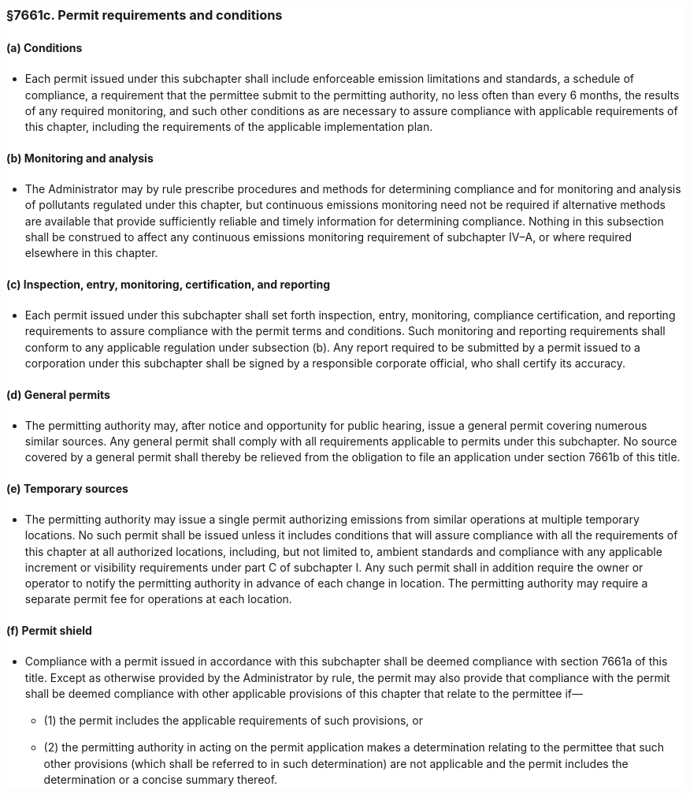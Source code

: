 ### §7661c. Permit requirements and conditions
#### (a) Conditions
* Each permit issued under this subchapter shall include enforceable emission limitations and standards, a schedule of compliance, a requirement that the permittee submit to the permitting authority, no less often than every 6 months, the results of any required monitoring, and such other conditions as are necessary to assure compliance with applicable requirements of this chapter, including the requirements of the applicable implementation plan.

#### (b) Monitoring and analysis
* The Administrator may by rule prescribe procedures and methods for determining compliance and for monitoring and analysis of pollutants regulated under this chapter, but continuous emissions monitoring need not be required if alternative methods are available that provide sufficiently reliable and timely information for determining compliance. Nothing in this subsection shall be construed to affect any continuous emissions monitoring requirement of subchapter IV–A, or where required elsewhere in this chapter.

#### (c) Inspection, entry, monitoring, certification, and reporting
* Each permit issued under this subchapter shall set forth inspection, entry, monitoring, compliance certification, and reporting requirements to assure compliance with the permit terms and conditions. Such monitoring and reporting requirements shall conform to any applicable regulation under subsection (b). Any report required to be submitted by a permit issued to a corporation under this subchapter shall be signed by a responsible corporate official, who shall certify its accuracy.

#### (d) General permits
* The permitting authority may, after notice and opportunity for public hearing, issue a general permit covering numerous similar sources. Any general permit shall comply with all requirements applicable to permits under this subchapter. No source covered by a general permit shall thereby be relieved from the obligation to file an application under section 7661b of this title.

#### (e) Temporary sources
* The permitting authority may issue a single permit authorizing emissions from similar operations at multiple temporary locations. No such permit shall be issued unless it includes conditions that will assure compliance with all the requirements of this chapter at all authorized locations, including, but not limited to, ambient standards and compliance with any applicable increment or visibility requirements under part C of subchapter I. Any such permit shall in addition require the owner or operator to notify the permitting authority in advance of each change in location. The permitting authority may require a separate permit fee for operations at each location.

#### (f) Permit shield
* Compliance with a permit issued in accordance with this subchapter shall be deemed compliance with section 7661a of this title. Except as otherwise provided by the Administrator by rule, the permit may also provide that compliance with the permit shall be deemed compliance with other applicable provisions of this chapter that relate to the permittee if—

  * (1) the permit includes the applicable requirements of such provisions, or

  * (2) the permitting authority in acting on the permit application makes a determination relating to the permittee that such other provisions (which shall be referred to in such determination) are not applicable and the permit includes the determination or a concise summary thereof.

